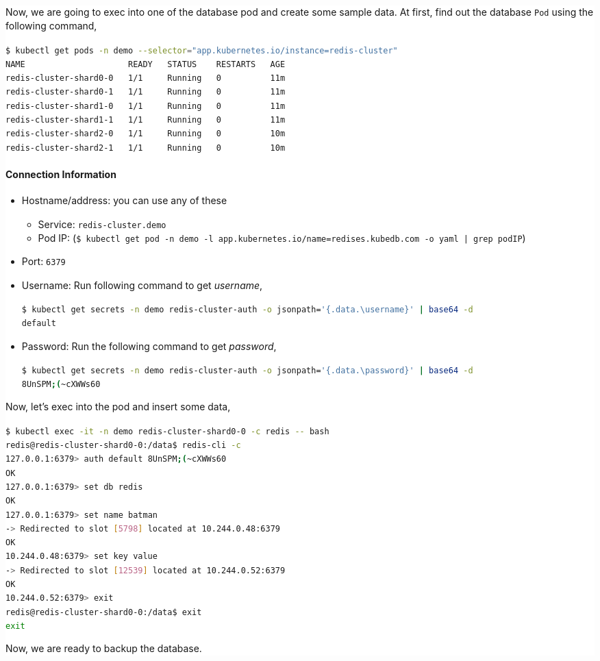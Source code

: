 Now, we are going to exec into one of the database pod and create some sample data. At first, find out the database `Pod` using the following command,

```bash
$ kubectl get pods -n demo --selector="app.kubernetes.io/instance=redis-cluster" 
NAME                     READY   STATUS    RESTARTS   AGE
redis-cluster-shard0-0   1/1     Running   0          11m
redis-cluster-shard0-1   1/1     Running   0          11m
redis-cluster-shard1-0   1/1     Running   0          11m
redis-cluster-shard1-1   1/1     Running   0          11m
redis-cluster-shard2-0   1/1     Running   0          10m
redis-cluster-shard2-1   1/1     Running   0          10m
```

#### Connection Information

- Hostname/address: you can use any of these
    - Service: `redis-cluster.demo`
    - Pod IP: (`$ kubectl get pod -n demo -l app.kubernetes.io/name=redises.kubedb.com -o yaml | grep podIP`)
- Port: `6379`
- Username: Run following command to get _username_,

  ```bash
  $ kubectl get secrets -n demo redis-cluster-auth -o jsonpath='{.data.\username}' | base64 -d
  default
  ```

- Password: Run the following command to get _password_,

  ```bash
  $ kubectl get secrets -n demo redis-cluster-auth -o jsonpath='{.data.\password}' | base64 -d
  8UnSPM;(~cXWWs60
  ```
Now, let’s exec into the pod and insert some data,

```bash
$ kubectl exec -it -n demo redis-cluster-shard0-0 -c redis -- bash
redis@redis-cluster-shard0-0:/data$ redis-cli -c
127.0.0.1:6379> auth default 8UnSPM;(~cXWWs60
OK
127.0.0.1:6379> set db redis
OK
127.0.0.1:6379> set name batman
-> Redirected to slot [5798] located at 10.244.0.48:6379
OK
10.244.0.48:6379> set key value
-> Redirected to slot [12539] located at 10.244.0.52:6379
OK
10.244.0.52:6379> exit
redis@redis-cluster-shard0-0:/data$ exit
exit
```

Now, we are ready to backup the database.
